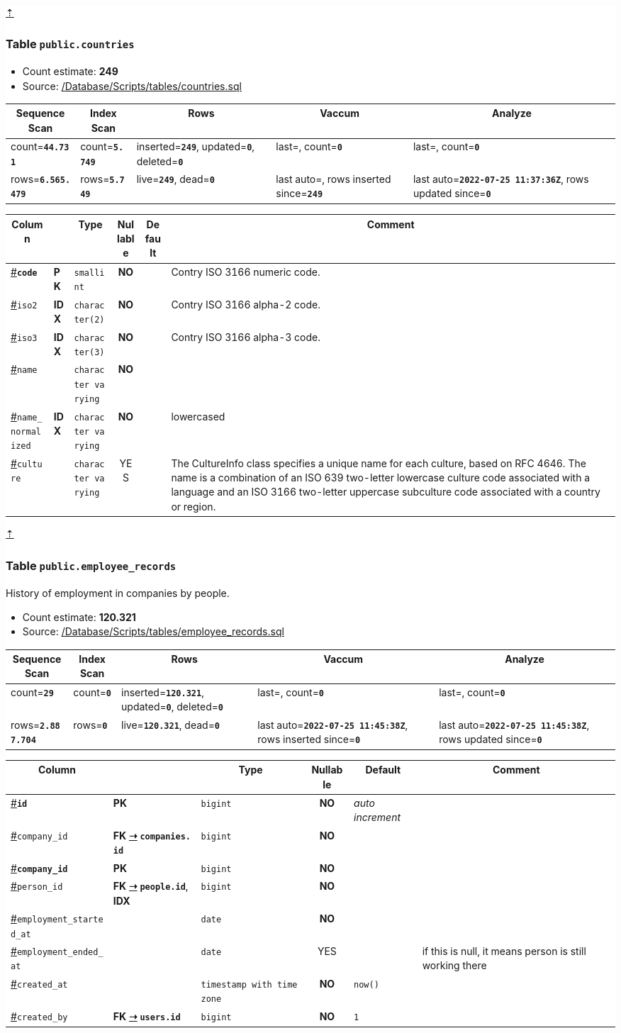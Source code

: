 <a href="#table-of-contents" title="Table of Contents">&#8673;</a>

### Table `public.countries`



- Count estimate: **249**
- Source: [/Database/Scripts/tables/countries.sql](/Database/Scripts/tables/countries.sql)

| **Sequence Scan** | **Index Scan** | **Rows** | **Vaccum** | **Analyze** |
| ----------------- | -------------- | -------- | ---------- | ----------- |
| count=**`44.731`** | count=**`5.749`** | inserted=**`249`**, updated=**`0`**, deleted=**`0`** | last=, count=**`0`** | last=, count=**`0`** |
| rows=**`6.565.479`** | rows=**`5.749`** | live=**`249`**, dead=**`0`** | last auto=, rows inserted since=**`249`** | last auto=**`2022-07-25 11:37:36Z`**, rows updated since=**`0`** |

| Column |             | Type | Nullable | Default | Comment |
| ------ | ----------- | -----| :------: | ------- | ------- |
| <a id="user-content-public-countries-code" href="#public-countries-code">#</a>**`code`** | **PK** | `smallint`| **NO** |  | Contry ISO 3166 numeric code. |
| <a id="user-content-public-countries-iso2" href="#public-countries-iso2">#</a>`iso2` | **IDX** | `character(2)`| **NO** |  | Contry ISO 3166 alpha-2 code. |
| <a id="user-content-public-countries-iso3" href="#public-countries-iso3">#</a>`iso3` | **IDX** | `character(3)`| **NO** |  | Contry ISO 3166 alpha-3 code. |
| <a id="user-content-public-countries-name" href="#public-countries-name">#</a>`name` |  | `character varying`| **NO** |  |  |
| <a id="user-content-public-countries-name_normalized" href="#public-countries-name_normalized">#</a>`name_normalized` | **IDX** | `character varying`| **NO** |  | lowercased |
| <a id="user-content-public-countries-culture" href="#public-countries-culture">#</a>`culture` |  | `character varying`| YES |  | The CultureInfo class specifies a unique name for each culture, based on RFC 4646. The name is a combination of an ISO 639 two-letter lowercase culture code associated with a language and an ISO 3166 two-letter uppercase subculture code associated with a country or region.  |

<a href="#table-of-contents" title="Table of Contents">&#8673;</a>

### Table `public.employee_records`


History of employment in companies by people.

- Count estimate: **120.321**
- Source: [/Database/Scripts/tables/employee_records.sql](/Database/Scripts/tables/employee_records.sql)

| **Sequence Scan** | **Index Scan** | **Rows** | **Vaccum** | **Analyze** |
| ----------------- | -------------- | -------- | ---------- | ----------- |
| count=**`29`** | count=**`0`** | inserted=**`120.321`**, updated=**`0`**, deleted=**`0`** | last=, count=**`0`** | last=, count=**`0`** |
| rows=**`2.887.704`** | rows=**`0`** | live=**`120.321`**, dead=**`0`** | last auto=**`2022-07-25 11:45:38Z`**, rows inserted since=**`0`** | last auto=**`2022-07-25 11:45:38Z`**, rows updated since=**`0`** |

| Column |             | Type | Nullable | Default | Comment |
| ------ | ----------- | -----| :------: | ------- | ------- |
| <a id="user-content-public-employee_records-id" href="#public-employee_records-id">#</a>**`id`** | **PK** | `bigint`| **NO** | *auto increment* |  |
| <a id="user-content-public-employee_records-company_id" href="#public-employee_records-company_id">#</a>`company_id` | **FK [➝](#public-companies-id) `companies.id`** | `bigint`| **NO** |  |  |
| <a id="user-content-public-employee_records-company_id" href="#public-employee_records-company_id">#</a>**`company_id`** | **PK** | `bigint`| **NO** |  |  |
| <a id="user-content-public-employee_records-person_id" href="#public-employee_records-person_id">#</a>`person_id` | **FK [➝](#public-people-id) `people.id`**, **IDX** | `bigint`| **NO** |  |  |
| <a id="user-content-public-employee_records-employment_started_at" href="#public-employee_records-employment_started_at">#</a>`employment_started_at` |  | `date`| **NO** |  |  |
| <a id="user-content-public-employee_records-employment_ended_at" href="#public-employee_records-employment_ended_at">#</a>`employment_ended_at` |  | `date`| YES |  | if this is null, it means person is still working there |
| <a id="user-content-public-employee_records-created_at" href="#public-employee_records-created_at">#</a>`created_at` |  | `timestamp with time zone`| **NO** | `now()` |  |
| <a id="user-content-public-employee_records-created_by" href="#public-employee_records-created_by">#</a>`created_by` | **FK [➝](#public-users-id) `users.id`** | `bigint`| **NO** | `1` |  |
